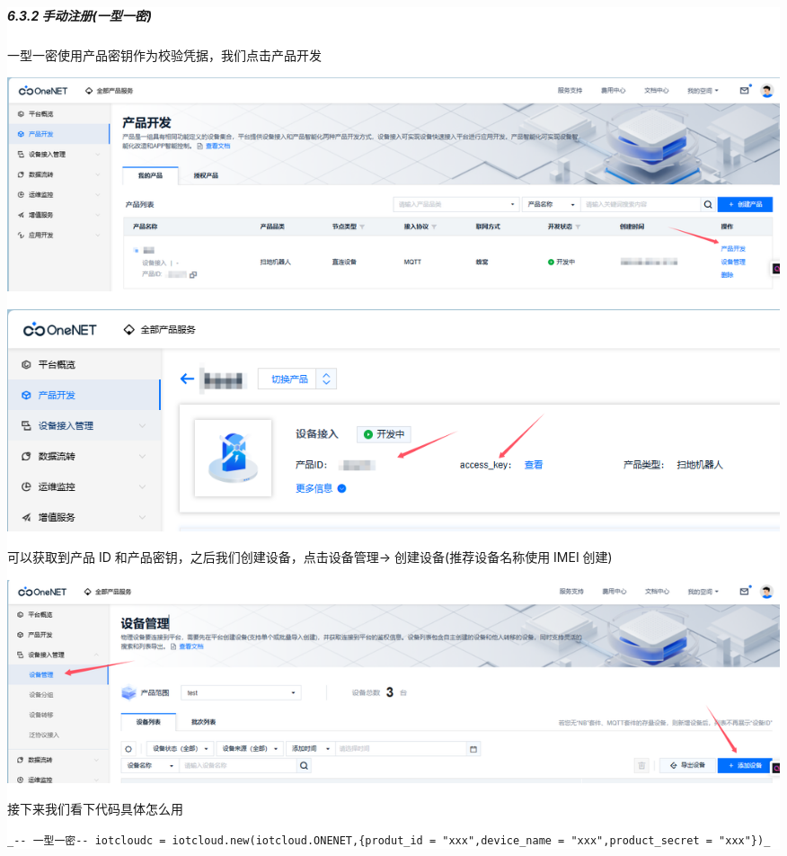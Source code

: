 ##### 6.3.2 手动注册(一型一密)

一型一密使用产品密钥作为校验凭据，我们点击产品开发

![](image/Itfabq2bGoPZYrx8Px0clM5Dnhh.png)

![](image/A5t6befQqol9r8xfwc1cRo6Bnnc.png)

可以获取到产品 ID 和产品密钥，之后我们创建设备，点击设备管理-> 创建设备(推荐设备名称使用 IMEI 创建)

![](image/OYqRb8gSmopi8gxEKnociOpCnRc.png)

接下来我们看下代码具体怎么用

```
_-- 一型一密-- iotcloudc = iotcloud.new(iotcloud.ONENET,{produt_id = "xxx",device_name = "xxx",product_secret = "xxx"})_
```
